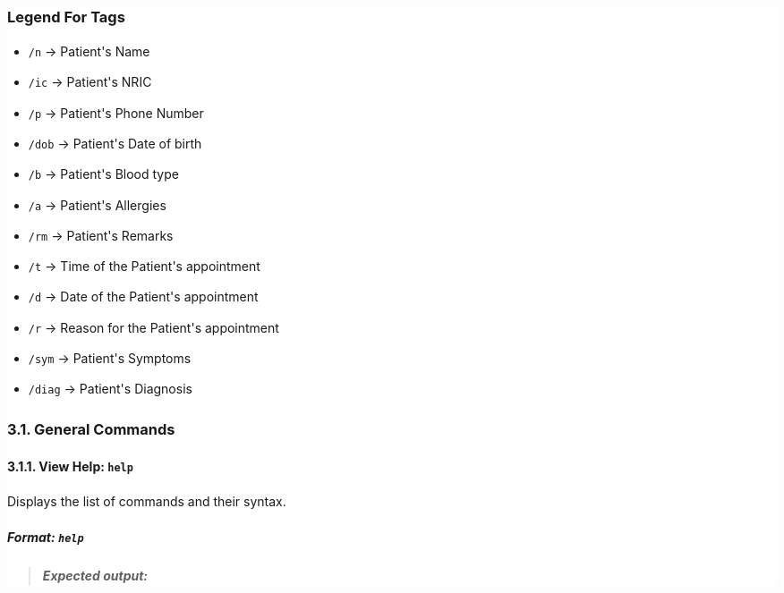 ### Legend For Tags
- `/n` → Patient's Name

- `/ic` → Patient's NRIC

- `/p` → Patient's Phone Number

- `/dob` → Patient's Date of birth

- `/b` → Patient's Blood type

- `/a` → Patient's Allergies

- `/rm` → Patient's Remarks

- `/t` → Time of the Patient's appointment

- `/d` → Date of the Patient's appointment

- `/r` → Reason for the Patient's appointment

- `/sym` → Patient's Symptoms

- `/diag` → Patient's Diagnosis

### 3.1. General Commands 

#### 3.1.1. View Help: `help`

Displays the list of commands and their syntax.

##### Format: `help`

>***Expected output:***
> 